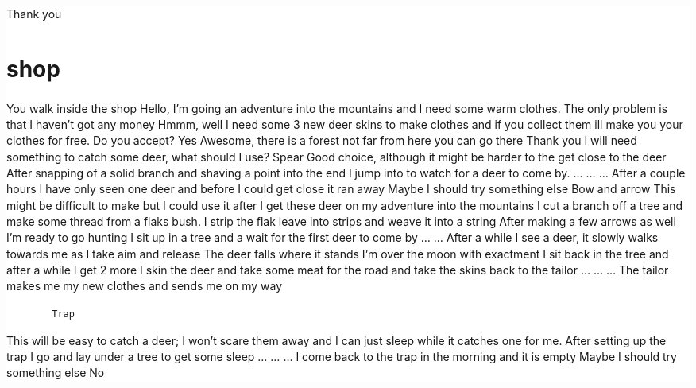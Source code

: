 Thank you

# shop
You walk inside the shop
Hello, I’m going an adventure into the mountains and I need some warm clothes. The only problem is that I haven’t got any money
Hmmm, well I need some 3 new deer skins to make clothes and if you collect them ill make you your clothes for free. Do you accept?
	Yes
		Awesome, there is a forest not far from here you can go there 
		Thank you
		I will need something to catch some deer, what should I use?
			Spear
				Good choice, although it might be harder to the get close to the deer
After snapping of a solid branch and shaving a point into the end I jump into to watch for a deer to come by. 
…
…
…
After a couple hours I have only seen one deer and before I could get close it ran away
Maybe I should try something else
			Bow and arrow 
This might be difficult to make but I could use it after I get these deer on my adventure into the mountains
I cut a branch off a tree and make some thread from a flaks bush. I strip the flak leave into strips and weave it into a string
After making a few arrows as well I’m ready to go hunting
I sit up in a tree and a wait for the first deer to come by
…
…
After a while I see a deer, it slowly walks towards me as I take aim and release
The deer falls where it stands
I’m over the moon with exactment 
I sit back in the tree and after a while I get 2 more
I skin the deer and take some meat for the road and take the skins back to the tailor
…
…
…
The tailor makes me my new clothes and sends me on my way

			Trap 
This will be easy to catch a deer; I won’t scare them away and I can just sleep while it catches one for me.
After setting up the trap I go and lay under a tree to get some sleep
…
…
…
I come back to the trap in the morning and it is empty 
Maybe I should try something else
	No
